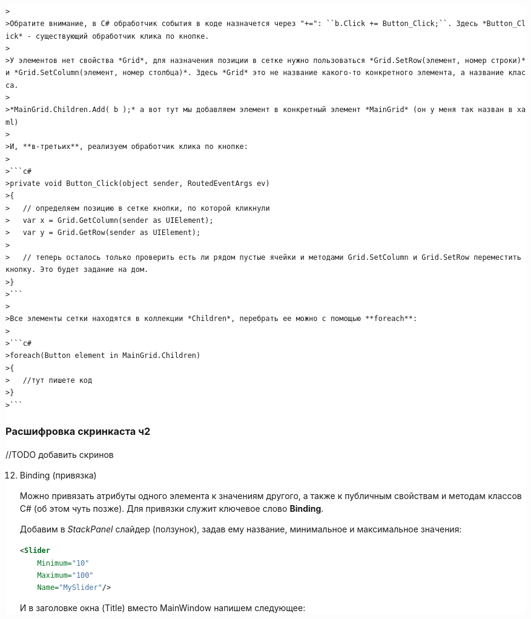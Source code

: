     >
    >Обратите внимание, в С# обработчик события в коде назначется через "+=": ``b.Click += Button_Click;``. Здесь *Button_Click* - существующий обработчик клика по кнопке.
    >
    >У элементов нет свойства *Grid*, для назначения позиции в сетке нужно пользоваться *Grid.SetRow(элемент, номер строки)* и *Grid.SetColumn(элемент, номер столбца)*. Здесь *Grid* это не название какого-то конкретного элемента, а название класса.
    >
    >*MainGrid.Children.Add( b );* а вот тут мы добавляем элемент в конкретный элемент *MainGrid* (он у меня так назван в xaml) 
    >
    >И, **в-третьих**, реализуем обработчик клика по кнопке:
    >
    >```c#
    >private void Button_Click(object sender, RoutedEventArgs ev)
    >{
    >   // определяем позицию в сетке кнопки, по которой кликнули 
    >   var x = Grid.GetColumn(sender as UIElement);
    >   var y = Grid.GetRow(sender as UIElement);
    >
    >   // теперь осталось только проверить есть ли рядом пустые ячейки и методами Grid.SetColumn и Grid.SetRow переместить кнопку. Это будет задание на дом.
    >}
    >```
    >
    >Все элементы сетки находятся в коллекции *Children*, перебрать ее можно с помощью **foreach**:
    >
    >```c#
    >foreach(Button element in MainGrid.Children)
    >{
    >   //тут пишете код 
    >}
    >```

### Расшифровка скринкаста ч2

//TODO добавить скринов

12. Binding (привязка)

    Можно привязать атрибуты одного элемента к значениям другого, а также к публичным свойствам и методам классов C# (об этом чуть позже). Для привязки служит ключевое слово **Binding**.

    Добавим в *StackPanel* слайдер (ползунок), задав ему название, минимальное и максимальное значения:

    ```xml
    <Slider 
        Minimum="10" 
        Maximum="100" 
        Name="MySlider"/>
    ```

    И в заголовке окна (Title) вместо MainWindow напишем следующее:
